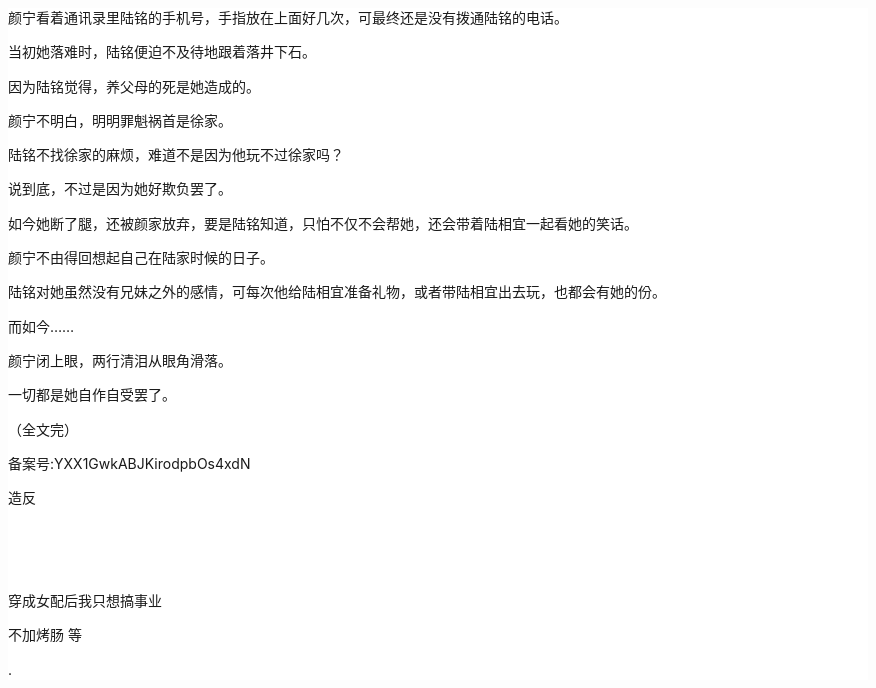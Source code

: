 颜宁看着通讯录里陆铭的手机号，手指放在上面好几次，可最终还是没有拨通陆铭的电话。

当初她落难时，陆铭便迫不及待地跟着落井下石。

因为陆铭觉得，养父母的死是她造成的。

颜宁不明白，明明罪魁祸首是徐家。

陆铭不找徐家的麻烦，难道不是因为他玩不过徐家吗？

说到底，不过是因为她好欺负罢了。

如今她断了腿，还被颜家放弃，要是陆铭知道，只怕不仅不会帮她，还会带着陆相宜一起看她的笑话。

颜宁不由得回想起自己在陆家时候的日子。

陆铭对她虽然没有兄妹之外的感情，可每次他给陆相宜准备礼物，或者带陆相宜出去玩，也都会有她的份。

而如今……

颜宁闭上眼，两行清泪从眼角滑落。

一切都是她自作自受罢了。

（全文完）

备案号:YXX1GwkABJKirodpbOs4xdN

造反

​

​

穿成女配后我只想搞事业

不加烤肠 等

.